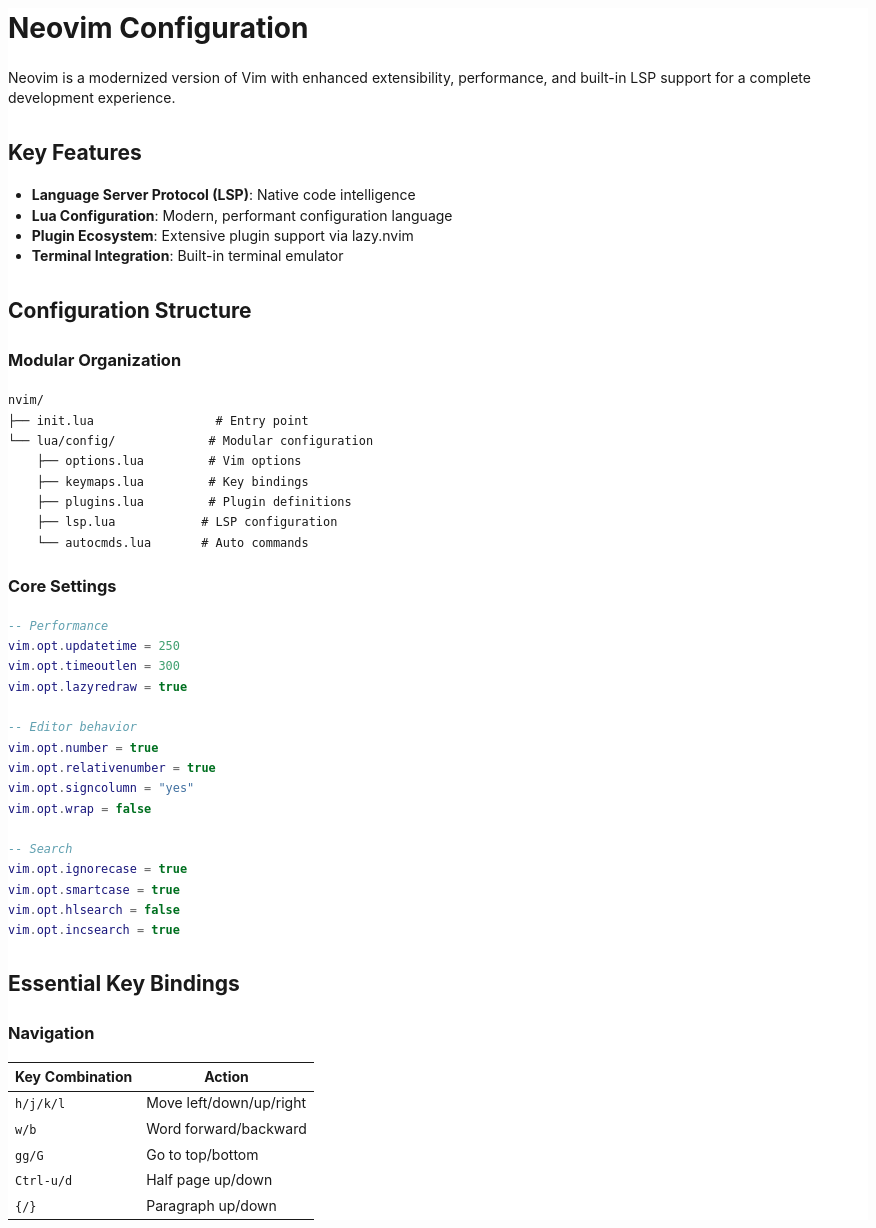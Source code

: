 # Neovim Configuration

Neovim is a modernized version of Vim with enhanced extensibility, performance, and built-in LSP support for a complete development experience.

## Key Features

- **Language Server Protocol (LSP)**: Native code intelligence
- **Lua Configuration**: Modern, performant configuration language
- **Plugin Ecosystem**: Extensive plugin support via lazy.nvim
- **Terminal Integration**: Built-in terminal emulator

## Configuration Structure

### Modular Organization
```
nvim/
├── init.lua                 # Entry point
└── lua/config/             # Modular configuration
    ├── options.lua         # Vim options
    ├── keymaps.lua         # Key bindings
    ├── plugins.lua         # Plugin definitions
    ├── lsp.lua            # LSP configuration
    └── autocmds.lua       # Auto commands
```

### Core Settings
```lua
-- Performance
vim.opt.updatetime = 250
vim.opt.timeoutlen = 300
vim.opt.lazyredraw = true

-- Editor behavior
vim.opt.number = true
vim.opt.relativenumber = true
vim.opt.signcolumn = "yes"
vim.opt.wrap = false

-- Search
vim.opt.ignorecase = true
vim.opt.smartcase = true
vim.opt.hlsearch = false
vim.opt.incsearch = true
```

## Essential Key Bindings

### Navigation
| Key Combination | Action |
|-----------------|--------|
| `h/j/k/l` | Move left/down/up/right |
| `w/b` | Word forward/backward |
| `gg/G` | Go to top/bottom |
| `Ctrl-u/d` | Half page up/down |
| `{/}` | Paragraph up/down |
